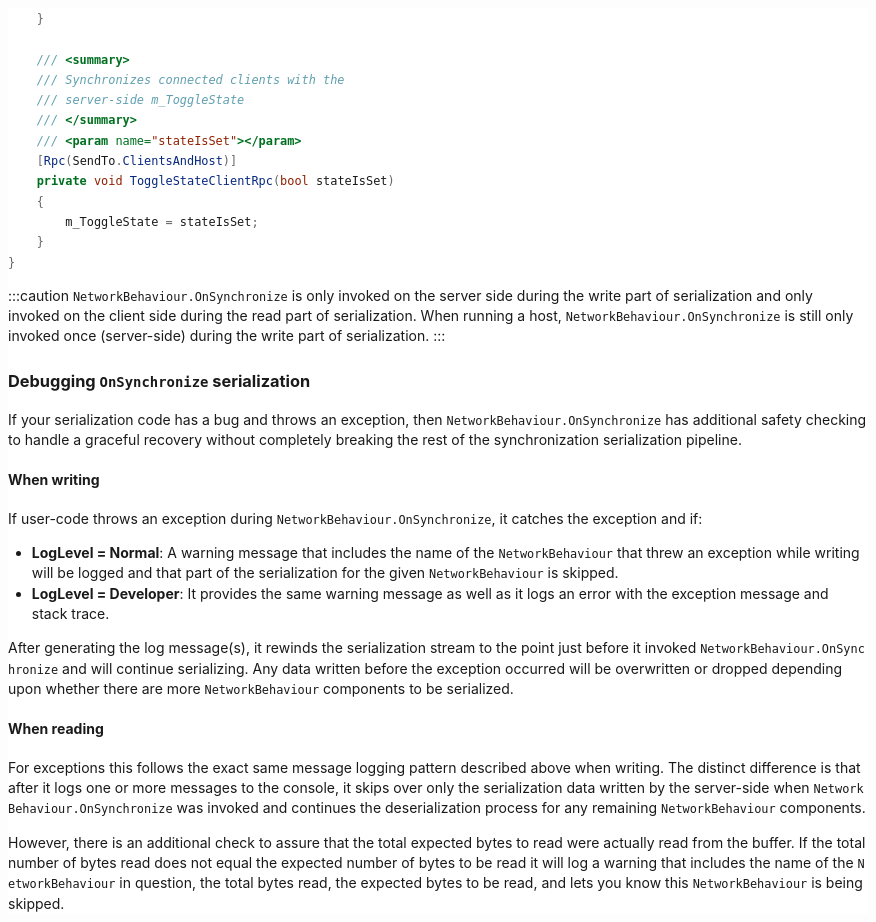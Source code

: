 ```csharp
    }

    /// <summary>
    /// Synchronizes connected clients with the
    /// server-side m_ToggleState
    /// </summary>
    /// <param name="stateIsSet"></param>
    [Rpc(SendTo.ClientsAndHost)]
    private void ToggleStateClientRpc(bool stateIsSet)
    {
        m_ToggleState = stateIsSet;
    }
}
```
:::caution
`NetworkBehaviour.OnSynchronize` is only invoked on the server side during the write part of serialization and only invoked on the client side during the read part of serialization. When running a host, `NetworkBehaviour.OnSynchronize` is still only invoked once (server-side) during the write part of serialization.
:::

### Debugging `OnSynchronize` serialization

If your serialization code has a bug and throws an exception, then `NetworkBehaviour.OnSynchronize` has additional safety checking to handle a graceful recovery without completely breaking the rest of the synchronization serialization pipeline.  

#### When writing

If user-code throws an exception during `NetworkBehaviour.OnSynchronize`, it catches the exception and if:
- **LogLevel = Normal**: A warning message that includes the name of the `NetworkBehaviour` that threw an exception while writing will be logged and that part of the serialization for the given `NetworkBehaviour` is skipped.
- **LogLevel = Developer**: It provides the same warning message as well as it logs an error with the exception message and stack trace.

After generating the log message(s), it rewinds the serialization stream to the point just before it invoked `NetworkBehaviour.OnSynchronize` and will continue serializing. Any data written before the exception occurred will be overwritten or dropped depending upon whether there are more `NetworkBehaviour` components to be serialized.

#### When reading

For exceptions this follows the exact same message logging pattern described above when writing. The distinct difference is that after it logs one or more messages to the console, it skips over only the serialization data written by the server-side when `NetworkBehaviour.OnSynchronize` was invoked and continues the deserialization process for any remaining `NetworkBehaviour` components.

However, there is an additional check to assure that the total expected bytes to read were actually read from the buffer. If the total number of bytes read does not equal the expected number of bytes to be read it will log a warning that includes the name of the `NetworkBehaviour` in question, the total bytes read, the expected bytes to be read, and lets you know this `NetworkBehaviour` is being skipped.
